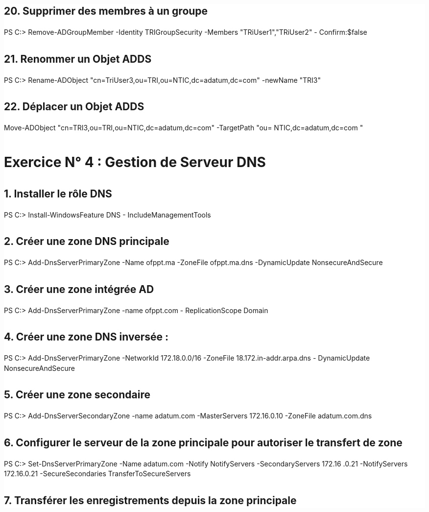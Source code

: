 ## 20. Supprimer des membres à un groupe

PS C:\> Remove-ADGroupMember -Identity TRIGroupSecurity -Members "TRiUser1","TRiUser2" -
Confirm:$false

## 21. Renommer un Objet ADDS

PS C:\> Rename-ADObject "cn=TriUser3,ou=TRI,ou=NTIC,dc=adatum,dc=com" -newName "TRI3"

## 22. Déplacer un Objet ADDS

Move-ADObject "cn=TRI3,ou=TRI,ou=NTIC,dc=adatum,dc=com" -TargetPath "ou=
NTIC,dc=adatum,dc=com "


# Exercice N° 4 : Gestion de Serveur DNS

## 1. Installer le rôle DNS

PS C:\> Install-WindowsFeature DNS - IncludeManagementTools

## 2. Créer une zone DNS principale

PS C:\> Add-DnsServerPrimaryZone -Name ofppt.ma -ZoneFile ofppt.ma.dns -DynamicUpdate
NonsecureAndSecure

## 3. Créer une zone intégrée AD

PS C:\> Add-DnsServerPrimaryZone -name ofppt.com - ReplicationScope Domain

## 4. Créer une zone DNS inversée :

PS C:\> Add-DnsServerPrimaryZone -NetworkId 172.18.0.0/16 -ZoneFile 18.172.in-addr.arpa.dns -
DynamicUpdate NonsecureAndSecure

## 5. Créer une zone secondaire

PS C:\> Add-DnsServerSecondaryZone -name adatum.com -MasterServers 172.16.0.10 -ZoneFile
adatum.com.dns

## 6. Configurer le serveur de la zone principale pour autoriser le transfert de zone

PS C:\> Set-DnsServerPrimaryZone -Name adatum.com -Notify NotifyServers -SecondaryServers
172.16 .0.21 -NotifyServers 172.16.0.21 -SecureSecondaries TransferToSecureServers

## 7. Transférer les enregistrements depuis la zone principale
